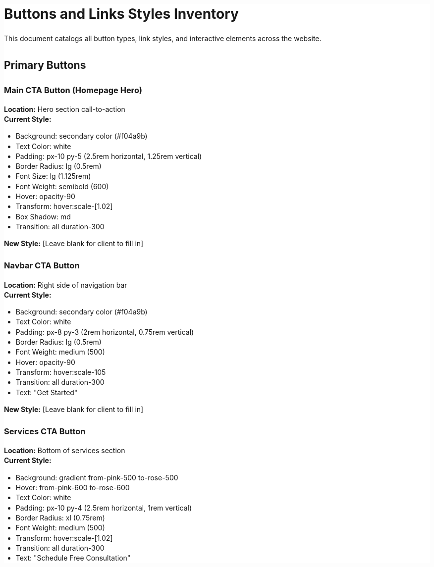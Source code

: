 # Buttons and Links Styles Inventory

This document catalogs all button types, link styles, and interactive elements across the website.

## Primary Buttons

### Main CTA Button (Homepage Hero)
**Location:** Hero section call-to-action  
**Current Style:**
- Background: secondary color (#f04a9b)
- Text Color: white
- Padding: px-10 py-5 (2.5rem horizontal, 1.25rem vertical)
- Border Radius: lg (0.5rem)
- Font Size: lg (1.125rem)
- Font Weight: semibold (600)
- Hover: opacity-90
- Transform: hover:scale-[1.02]
- Box Shadow: md
- Transition: all duration-300

**New Style:**
[Leave blank for client to fill in]

### Navbar CTA Button
**Location:** Right side of navigation bar  
**Current Style:**
- Background: secondary color (#f04a9b)
- Text Color: white
- Padding: px-8 py-3 (2rem horizontal, 0.75rem vertical)
- Border Radius: lg (0.5rem)
- Font Weight: medium (500)
- Hover: opacity-90
- Transform: hover:scale-105
- Transition: all duration-300
- Text: "Get Started"

**New Style:**
[Leave blank for client to fill in]

### Services CTA Button
**Location:** Bottom of services section  
**Current Style:**
- Background: gradient from-pink-500 to-rose-500
- Hover: from-pink-600 to-rose-600
- Text Color: white
- Padding: px-10 py-4 (2.5rem horizontal, 1rem vertical)
- Border Radius: xl (0.75rem)
- Font Weight: medium (500)
- Transform: hover:scale-[1.02]
- Transition: all duration-300
- Text: "Schedule Free Consultation"
